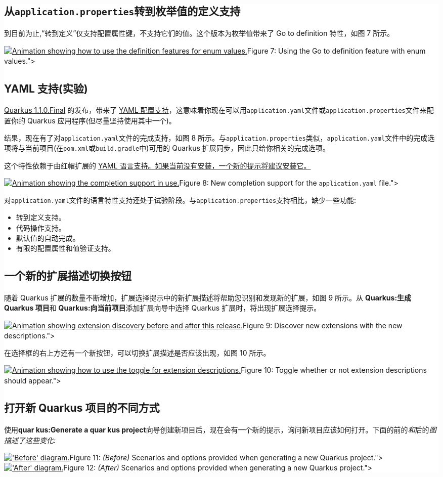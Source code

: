 ## 从`application.properties`转到枚举值的定义支持

到目前为止,“转到定义”仅支持配置属性键，不支持它们的值。这个版本为枚举值带来了 Go to definition 特性，如图 7 所示。

[![Animation showing how to use the definition features for enum values.](../Images/3d38a5176b5ed05e963efbe6fd18fb07.png "enumvalue")](/sites/default/files/blog/2020/01/enumvalue.gif)Figure 7: Using the Go to definition feature with enum values.">

## YAML 支持(实验)

[Quarkus 1.1.0.Final](https://quarkus.io/blog/quarkus-1-1-0-final-released/) 的发布，带来了 [YAML 配置支持](https://quarkus.io/guides/config#yaml)，这意味着你现在可以用`application.yaml`文件或`application.properties`文件来配置你的 Quarkus 应用程序(但尽量坚持使用其中一个)。

结果，现在有了对`application.yaml`文件的完成支持，如图 8 所示。与`application.properties`类似，`application.yaml`文件中的完成选项将与当前项目(在`pom.xml`或`build.gradle`中)可用的 Quarkus 扩展同步，因此只给你相关的完成选项。

这个特性依赖于由红帽扩展的 [YAML 语言支持。如果当前没有安装，一个新的提示将建议安装它。](https://marketplace.visualstudio.com/items?itemName=redhat.vscode-yaml)

[![Animation showing the completion support in use.](../Images/76a8eef7e20f9c99357fc30f870efaef.png "yamlcompletion_gif")](/sites/default/files/blog/2020/02/yamlcompletion_gif.gif)Figure 8: New completion support for the `application.yaml` file.">

对`application.yaml`文件的语言特性支持还处于试验阶段。与`application.properties`支持相比，缺少一些功能:

*   转到定义支持。
*   代码操作支持。
*   默认值的自动完成。
*   有限的配置属性和值验证支持。

## 一个新的扩展描述切换按钮

随着 Quarkus 扩展的数量不断增加，扩展选择提示中的新扩展描述将帮助您识别和发现新的扩展，如图 9 所示。从 **Quarkus:生成 Quarkus 项目**和 **Quarkus:向当前项目**添加扩展向导中选择 Quarkus 扩展时，将出现扩展选择提示。

[![Animation showing extension discovery before and after this release.](../Images/41aec2afc6bf26a6f6646a9daeca41f1.png "extensions_before_after_text")](/sites/default/files/blog/2020/01/extensions_before_after_text.png)Figure 9: Discover new extensions with the new descriptions.">

在选择框的右上方还有一个新按钮，可以切换扩展描述是否应该出现，如图 10 所示。

[![Animation showing how to use the toggle for extension descriptions.](../Images/ecc05972e3db11256d1787c99369f431.png "toggle_gif")](/sites/default/files/blog/2020/02/toggle_gif.gif)Figure 10: Toggle whether or not extension descriptions should appear.">

## 打开新 Quarkus 项目的不同方式

使用**quar kus:Generate a quar kus project**向导创建新项目后，现在会有一个新的提示，询问新项目应该如何打开。下面的前的*和*后的*图描述了这些变化:*

[!['Before' diagram.](../Images/1365f4b57fd1ca60b9a288dcc58de662.png "gen_before_updated")](/sites/default/files/blog/2020/02/gen_before_updated.png)Figure 11: *(Before)* Scenarios and options provided when generating a new Quarkus project.">[!['After' diagram.](../Images/091493267bd5168f83c4eedf31faedb8.png "gen_after_updated")](/sites/default/files/blog/2020/02/gen_after_updated.png)Figure 12: *(After)* Scenarios and options provided when generating a new Quarkus project.">
